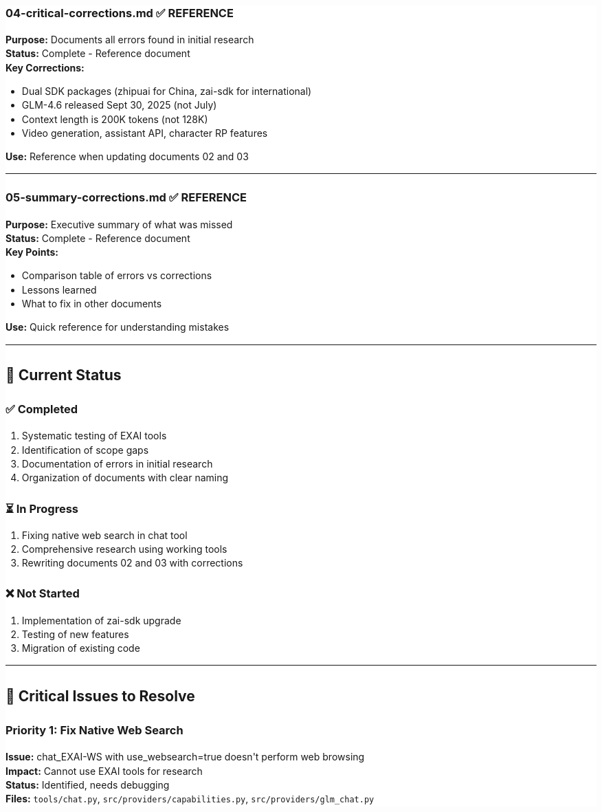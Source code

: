 
### 04-critical-corrections.md ✅ REFERENCE
**Purpose:** Documents all errors found in initial research  
**Status:** Complete - Reference document  
**Key Corrections:**
- Dual SDK packages (zhipuai for China, zai-sdk for international)
- GLM-4.6 released Sept 30, 2025 (not July)
- Context length is 200K tokens (not 128K)
- Video generation, assistant API, character RP features

**Use:** Reference when updating documents 02 and 03

---

### 05-summary-corrections.md ✅ REFERENCE
**Purpose:** Executive summary of what was missed  
**Status:** Complete - Reference document  
**Key Points:**
- Comparison table of errors vs corrections
- Lessons learned
- What to fix in other documents

**Use:** Quick reference for understanding mistakes

---

## 🎯 Current Status

### ✅ Completed
1. Systematic testing of EXAI tools
2. Identification of scope gaps
3. Documentation of errors in initial research
4. Organization of documents with clear naming

### ⏳ In Progress
1. Fixing native web search in chat tool
2. Comprehensive research using working tools
3. Rewriting documents 02 and 03 with corrections

### ❌ Not Started
1. Implementation of zai-sdk upgrade
2. Testing of new features
3. Migration of existing code

---

## 🚨 Critical Issues to Resolve

### Priority 1: Fix Native Web Search
**Issue:** chat_EXAI-WS with use_websearch=true doesn't perform web browsing  
**Impact:** Cannot use EXAI tools for research  
**Status:** Identified, needs debugging  
**Files:** `tools/chat.py`, `src/providers/capabilities.py`, `src/providers/glm_chat.py`

